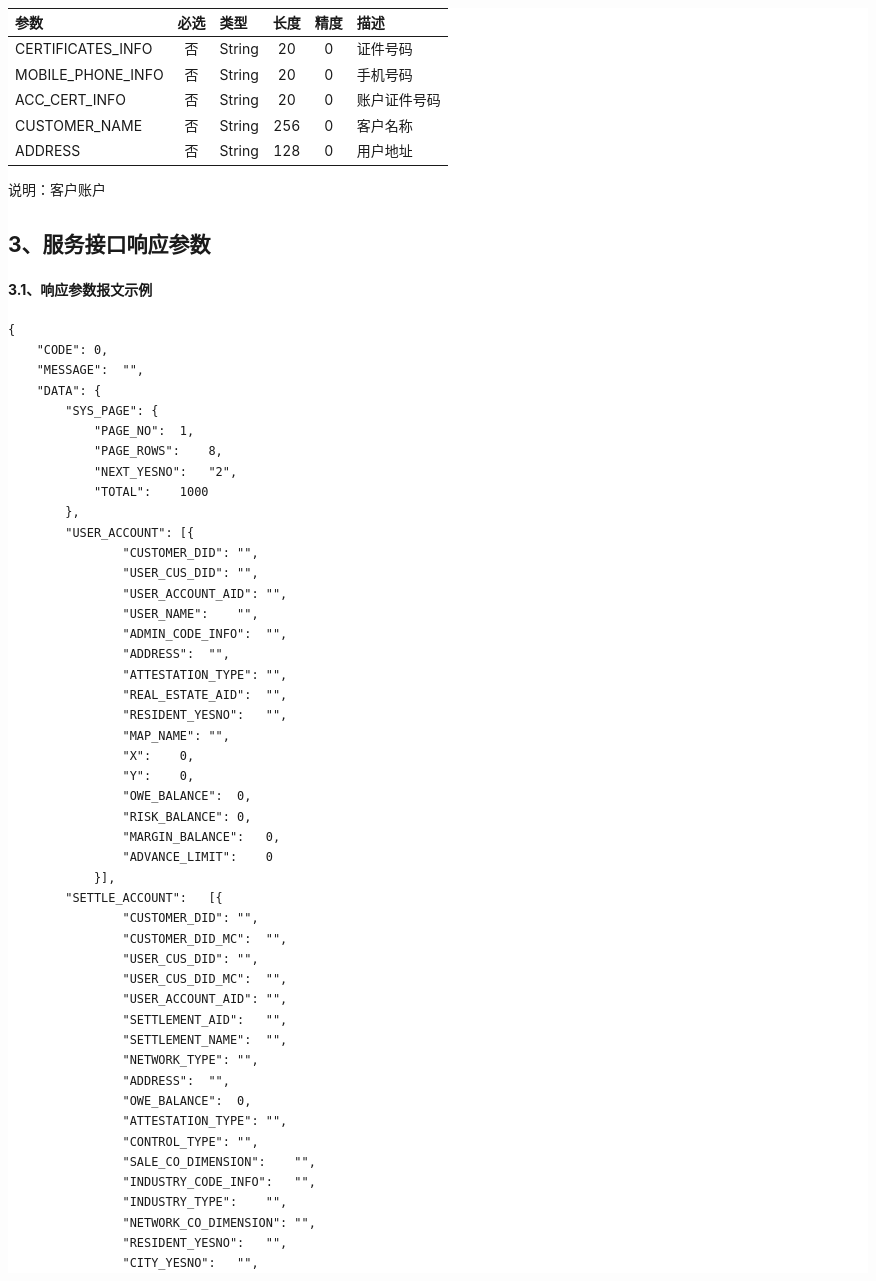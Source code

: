 | 参数              | 必选 | 类型     | 长度 | 精度 | 描述             |  
| :----------------- | :----: | :-------- | :----: | :----: | :---------------- |  
| CERTIFICATES_INFO |  否  | String   | 20 | 0 | 证件号码 |  
| MOBILE_PHONE_INFO |  否  | String   | 20 | 0 | 手机号码 |  
| ACC_CERT_INFO |  否  | String   | 20 | 0 | 账户证件号码 |  
| CUSTOMER_NAME |  否  | String   | 256 | 0 | 客户名称 |  
| ADDRESS |  否  | String   | 128 | 0 | 用户地址 |  
  
说明：客户账户  
  
## 3、服务接口响应参数  
#### 3.1、响应参数报文示例  
~~~  
{
	"CODE":	0,
	"MESSAGE":	"",
	"DATA":	{
		"SYS_PAGE":	{
			"PAGE_NO":	1,
			"PAGE_ROWS":	8,
			"NEXT_YESNO":	"2",
			"TOTAL":	1000
		},
		"USER_ACCOUNT":	[{
				"CUSTOMER_DID":	"",
				"USER_CUS_DID":	"",
				"USER_ACCOUNT_AID":	"",
				"USER_NAME":	"",
				"ADMIN_CODE_INFO":	"",
				"ADDRESS":	"",
				"ATTESTATION_TYPE":	"",
				"REAL_ESTATE_AID":	"",
				"RESIDENT_YESNO":	"",
				"MAP_NAME":	"",
				"X":	0,
				"Y":	0,
				"OWE_BALANCE":	0,
				"RISK_BALANCE":	0,
				"MARGIN_BALANCE":	0,
				"ADVANCE_LIMIT":	0
			}],
		"SETTLE_ACCOUNT":	[{
				"CUSTOMER_DID":	"",
				"CUSTOMER_DID_MC":	"",
				"USER_CUS_DID":	"",
				"USER_CUS_DID_MC":	"",
				"USER_ACCOUNT_AID":	"",
				"SETTLEMENT_AID":	"",
				"SETTLEMENT_NAME":	"",
				"NETWORK_TYPE":	"",
				"ADDRESS":	"",
				"OWE_BALANCE":	0,
				"ATTESTATION_TYPE":	"",
				"CONTROL_TYPE":	"",
				"SALE_CO_DIMENSION":	"",
				"INDUSTRY_CODE_INFO":	"",
				"INDUSTRY_TYPE":	"",
				"NETWORK_CO_DIMENSION":	"",
				"RESIDENT_YESNO":	"",
				"CITY_YESNO":	"",
~~~